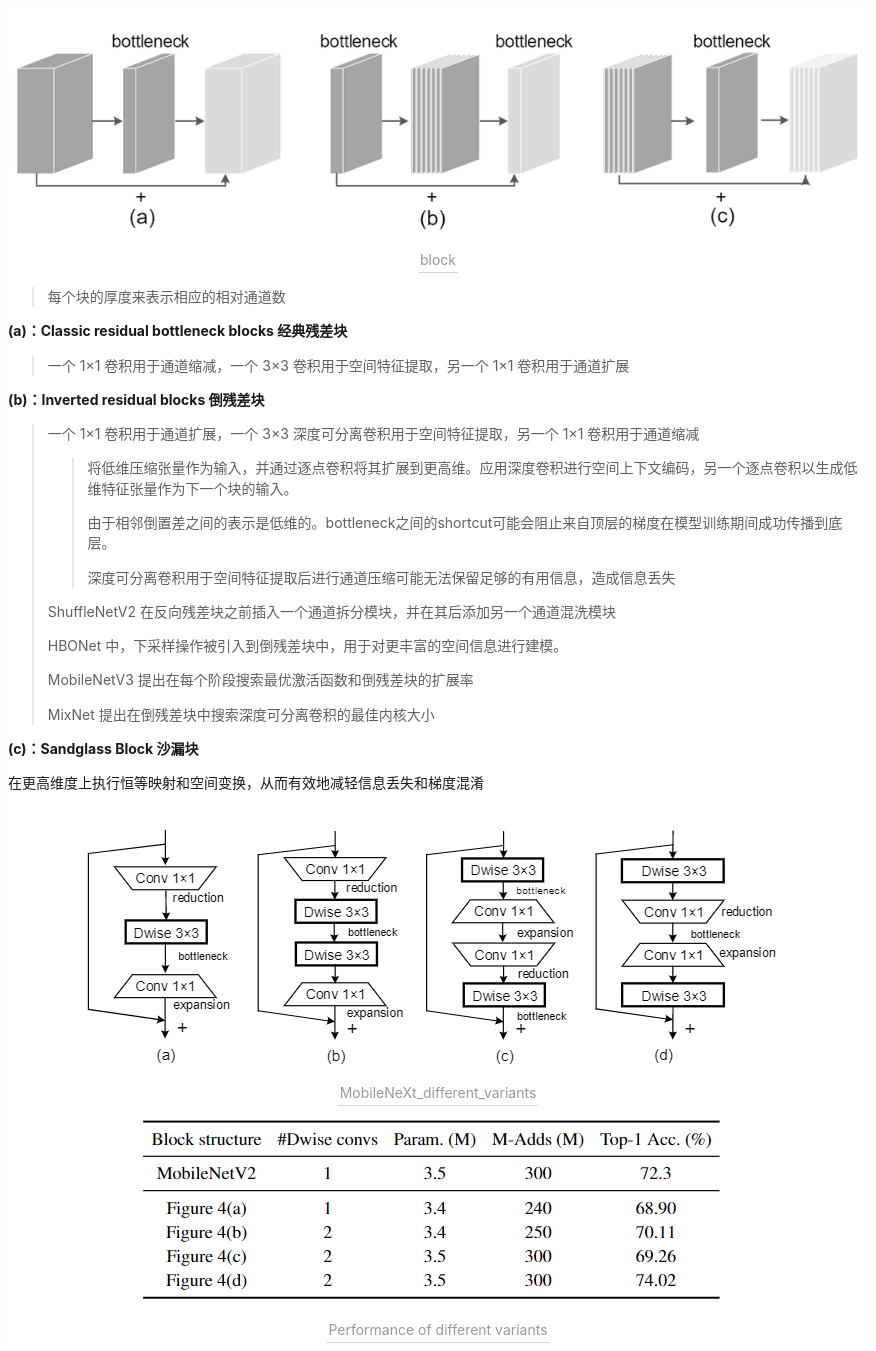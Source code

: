 <center>
  <img 
  src="MobileNet.assets/MobileNeXt_0.png" >
  <br>
  <div style="color:orange; border-bottom: 1px solid #d9d9d9;
  display: inline-block;
  color: #999;
  padding: 2px;">block</div>
  </center>

> 每个块的厚度来表示相应的相对通道数

**(a)：Classic residual bottleneck blocks 经典残差块**

> 一个 1×1 卷积用于通道缩减，一个 3×3 卷积用于空间特征提取，另一个 1×1 卷积用于通道扩展

**(b)：Inverted residual blocks 倒残差块**

> 一个 1×1 卷积用于通道扩展，一个 3×3 深度可分离卷积用于空间特征提取，另一个 1×1 卷积用于通道缩减
>
> > 将低维压缩张量作为输入，并通过逐点卷积将其扩展到更高维。应用深度卷积进行空间上下文编码，另一个逐点卷积以生成低维特征张量作为下一个块的输入。
> >
> > 由于相邻倒置差之间的表示是低维的。bottleneck之间的shortcut可能会阻止来自顶层的梯度在模型训练期间成功传播到底层。
> >
> > 深度可分离卷积用于空间特征提取后进行通道压缩可能无法保留足够的有用信息，造成信息丢失
>
> ShuffleNetV2 在反向残差块之前插入一个通道拆分模块，并在其后添加另一个通道混洗模块
>
> HBONet  中，下采样操作被引入到倒残差块中，用于对更丰富的空间信息进行建模。 
>
> MobileNetV3 提出在每个阶段搜索最优激活函数和倒残差块的扩展率
>
> MixNet 提出在倒残差块中搜索深度可分离卷积的最佳内核大小

**(c)：Sandglass Block 沙漏块**

在更高维度上执行恒等映射和空间变换，从而有效地减轻信息丢失和梯度混淆

<center>
  <img 
  src="MobileNet.assets/MobileNeXt_different_variants.png" >
  <br>
  <div style="color:orange; border-bottom: 1px solid #d9d9d9;
  display: inline-block;
  color: #999;
  padding: 2px;">MobileNeXt_different_variants</div>
  </center>

<center>
  <img 
  src="MobileNet.assets/MobileNeXt_different_variants_1.png" >
  <br>
  <div style="color:orange; border-bottom: 1px solid #d9d9d9;
  display: inline-block;
  color: #999;
  padding: 2px;">Performance of different variants </div>
  </center>
